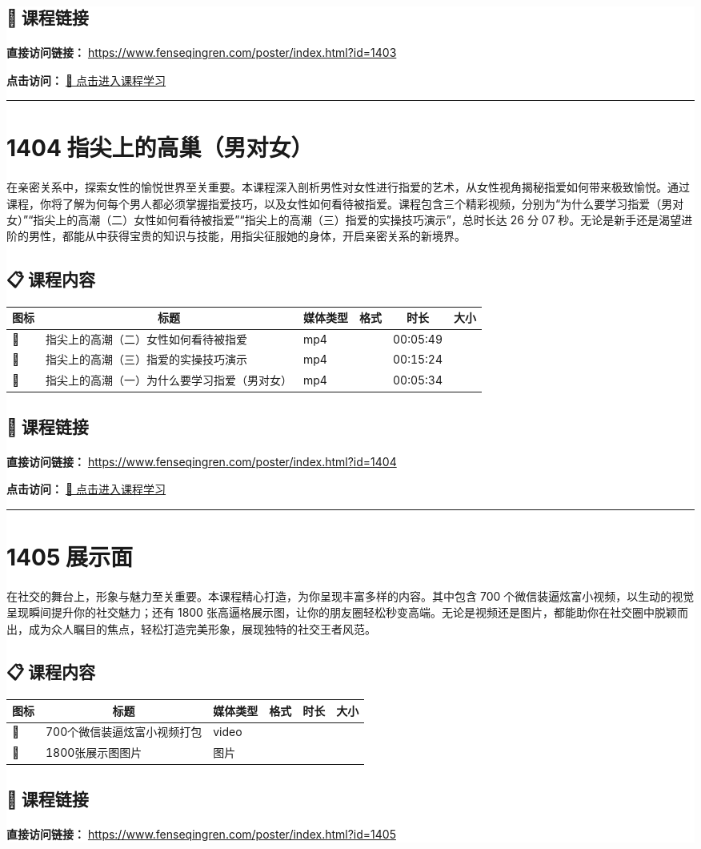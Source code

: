 
## 🔗 课程链接

**直接访问链接：** https://www.fenseqingren.com/poster/index.html?id=1403

**点击访问：** [🎯 点击进入课程学习](https://www.fenseqingren.com/poster/index.html?id=1403)

---

# 1404 指尖上的高巢（男对女）

在亲密关系中，探索女性的愉悦世界至关重要。本课程深入剖析男性对女性进行指爱的艺术，从女性视角揭秘指爱如何带来极致愉悦。通过课程，你将了解为何每个男人都必须掌握指爱技巧，以及女性如何看待被指爱。课程包含三个精彩视频，分别为“为什么要学习指爱（男对女）”“指尖上的高潮（二）女性如何看待被指爱”“指尖上的高潮（三）指爱的实操技巧演示”，总时长达 26 分 07 秒。无论是新手还是渴望进阶的男性，都能从中获得宝贵的知识与技能，用指尖征服她的身体，开启亲密关系的新境界。

## 📋 课程内容

| 图标 | 标题 | 媒体类型 | 格式 | 时长 | 大小 |
|------|------|----------|------|------|------|
| 🎥 | 指尖上的高潮（二）女性如何看待被指爱 | mp4 |  | 00:05:49 |  |
| 🎥 | 指尖上的高潮（三）指爱的实操技巧演示 | mp4 |  | 00:15:24 |  |
| 🎥 | 指尖上的高潮（一）为什么要学习指爱（男对女） | mp4 |  | 00:05:34 |  |


## 🔗 课程链接

**直接访问链接：** https://www.fenseqingren.com/poster/index.html?id=1404

**点击访问：** [🎯 点击进入课程学习](https://www.fenseqingren.com/poster/index.html?id=1404)

---

# 1405 展示面

在社交的舞台上，形象与魅力至关重要。本课程精心打造，为你呈现丰富多样的内容。其中包含 700 个微信装逼炫富小视频，以生动的视觉呈现瞬间提升你的社交魅力；还有 1800 张高逼格展示图，让你的朋友圈轻松秒变高端。无论是视频还是图片，都能助你在社交圈中脱颖而出，成为众人瞩目的焦点，轻松打造完美形象，展现独特的社交王者风范。

## 📋 课程内容

| 图标 | 标题 | 媒体类型 | 格式 | 时长 | 大小 |
|------|------|----------|------|------|------|
| 📁 | 700个微信装逼炫富小视频打包 | video |  |  |  |
| 📁 | 1800张展示图图片 | 图片 |  |  |  |


## 🔗 课程链接

**直接访问链接：** https://www.fenseqingren.com/poster/index.html?id=1405
